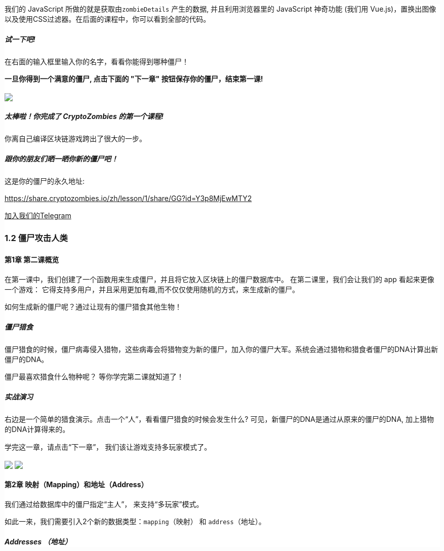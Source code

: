 我们的 JavaScript 所做的就是获取由`zombieDetails` 产生的数据, 并且利用浏览器里的 JavaScript 神奇功能 (我们用 Vue.js)，置换出图像以及使用CSS过滤器。在后面的课程中，你可以看到全部的代码。

##### 试一下吧!

在右面的输入框里输入你的名字，看看你能得到哪种僵尸！

**一旦你得到一个满意的僵尸, 点击下面的 "下一章" 按钮保存你的僵尸，结束第一课!**

<img src="https://markdown-res.oss-cn-hangzhou.aliyuncs.com/mdImgs/2022/04/28/20220428145457.png" align="center" style="width:500px" />

##### 太棒啦！你完成了 CryptoZombies 的第一个课程!

你离自己编译区块链游戏跨出了很大的一步。

##### 跟你的朋友们晒一晒你新的僵尸吧！

这是你的僵尸的永久地址:

https://share.cryptozombies.io/zh/lesson/1/share/GG?id=Y3p8MjEwMTY2

[加入我们的Telegram](https://t.me/loomnetworkdev)



### 1.2 僵尸攻击人类

#### 第1章 第二课概览

在第一课中，我们创建了一个函数用来生成僵尸，并且将它放入区块链上的僵尸数据库中。 在第二课里，我们会让我们的 app 看起来更像一个游戏： 它得支持多用户，并且采用更加有趣,而不仅仅使用随机的方式，来生成新的僵尸。

如何生成新的僵尸呢？通过让现有的僵尸猎食其他生物！

##### 僵尸猎食

僵尸猎食的时候，僵尸病毒侵入猎物，这些病毒会将猎物变为新的僵尸，加入你的僵尸大军。系统会通过猎物和猎食者僵尸的DNA计算出新僵尸的DNA。

僵尸最喜欢猎食什么物种呢？ 等你学完第二课就知道了！

##### 实战演习

右边是一个简单的猎食演示。点击一个“人”，看看僵尸猎食的时候会发生什么? 可见，新僵尸的DNA是通过从原来的僵尸的DNA, 加上猎物的DNA计算得来的。

学完这一章，请点击“下一章”， 我们该让游戏支持多玩家模式了。

<img src="https://markdown-res.oss-cn-hangzhou.aliyuncs.com/mdImgs/2022/04/28/20220428161055.png" align="center" style="width:500px" />

<img src="https://markdown-res.oss-cn-hangzhou.aliyuncs.com/mdImgs/2022/04/28/20220428150659.png" align="center" style="width:500px" />



#### 第2章 映射（Mapping）和地址（Address）

我们通过给数据库中的僵尸指定“主人”， 来支持“多玩家”模式。

如此一来，我们需要引入2个新的数据类型：`mapping`（映射） 和 `address`（地址）。

##### Addresses （地址）
